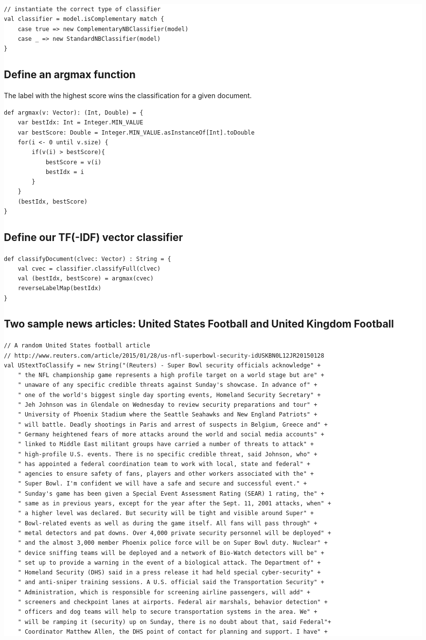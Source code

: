     // instantiate the correct type of classifier
    val classifier = model.isComplementary match {
        case true => new ComplementaryNBClassifier(model)
        case _ => new StandardNBClassifier(model)
    }

## Define an argmax function 

The label with the highest score wins the classification for a given document.
    
    def argmax(v: Vector): (Int, Double) = {
        var bestIdx: Int = Integer.MIN_VALUE
        var bestScore: Double = Integer.MIN_VALUE.asInstanceOf[Int].toDouble
        for(i <- 0 until v.size) {
            if(v(i) > bestScore){
                bestScore = v(i)
                bestIdx = i
            }
        }
        (bestIdx, bestScore)
    }

## Define our TF(-IDF) vector classifier

    def classifyDocument(clvec: Vector) : String = {
        val cvec = classifier.classifyFull(clvec)
        val (bestIdx, bestScore) = argmax(cvec)
        reverseLabelMap(bestIdx)
    }

## Two sample news articles: United States Football and United Kingdom Football
    
    // A random United States football article
    // http://www.reuters.com/article/2015/01/28/us-nfl-superbowl-security-idUSKBN0L12JR20150128
    val UStextToClassify = new String("(Reuters) - Super Bowl security officials acknowledge" +
        " the NFL championship game represents a high profile target on a world stage but are" +
        " unaware of any specific credible threats against Sunday's showcase. In advance of" +
        " one of the world's biggest single day sporting events, Homeland Security Secretary" +
        " Jeh Johnson was in Glendale on Wednesday to review security preparations and tour" +
        " University of Phoenix Stadium where the Seattle Seahawks and New England Patriots" +
        " will battle. Deadly shootings in Paris and arrest of suspects in Belgium, Greece and" +
        " Germany heightened fears of more attacks around the world and social media accounts" +
        " linked to Middle East militant groups have carried a number of threats to attack" +
        " high-profile U.S. events. There is no specific credible threat, said Johnson, who" + 
        " has appointed a federal coordination team to work with local, state and federal" +
        " agencies to ensure safety of fans, players and other workers associated with the" + 
        " Super Bowl. I'm confident we will have a safe and secure and successful event." +
        " Sunday's game has been given a Special Event Assessment Rating (SEAR) 1 rating, the" +
        " same as in previous years, except for the year after the Sept. 11, 2001 attacks, when" +
        " a higher level was declared. But security will be tight and visible around Super" +
        " Bowl-related events as well as during the game itself. All fans will pass through" +
        " metal detectors and pat downs. Over 4,000 private security personnel will be deployed" +
        " and the almost 3,000 member Phoenix police force will be on Super Bowl duty. Nuclear" +
        " device sniffing teams will be deployed and a network of Bio-Watch detectors will be" +
        " set up to provide a warning in the event of a biological attack. The Department of" +
        " Homeland Security (DHS) said in a press release it had held special cyber-security" +
        " and anti-sniper training sessions. A U.S. official said the Transportation Security" +
        " Administration, which is responsible for screening airline passengers, will add" +
        " screeners and checkpoint lanes at airports. Federal air marshals, behavior detection" +
        " officers and dog teams will help to secure transportation systems in the area. We" +
        " will be ramping it (security) up on Sunday, there is no doubt about that, said Federal"+
        " Coordinator Matthew Allen, the DHS point of contact for planning and support. I have" +